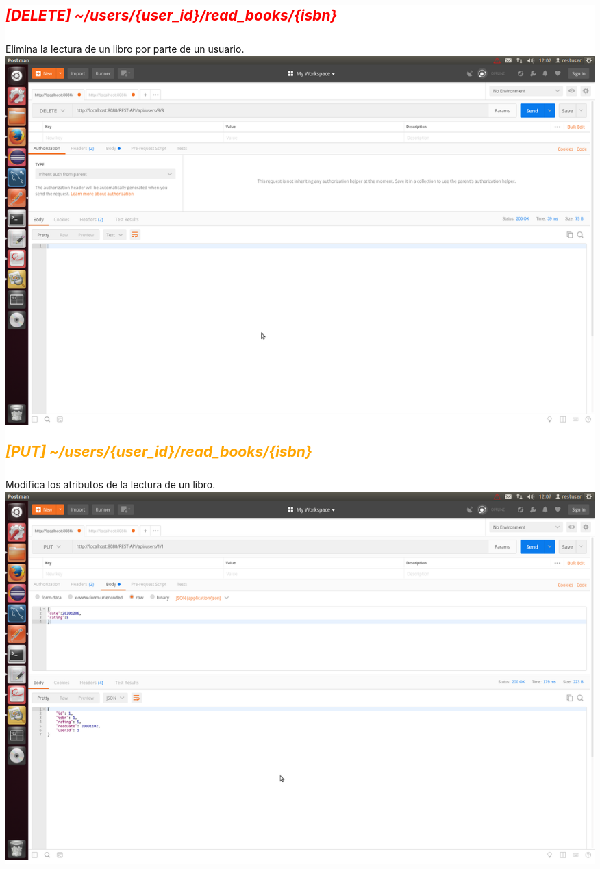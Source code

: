 ##### <span style="color: red;font-size: 1.5em;">[DELETE] ~/users/{user_id}/read_books/{isbn}</span>
Elimina la lectura de un libro por parte de un usuario.
![POST /users](./memoria/Capturas/eliminarLectura.7.png)
##### <span style="color: orange;font-size: 1.5em;">[PUT] ~/users/{user_id}/read_books/{isbn}</span>
Modifica los atributos de la lectura de un libro.
![POST /users](./memoria/Capturas/editLibro.8.png)